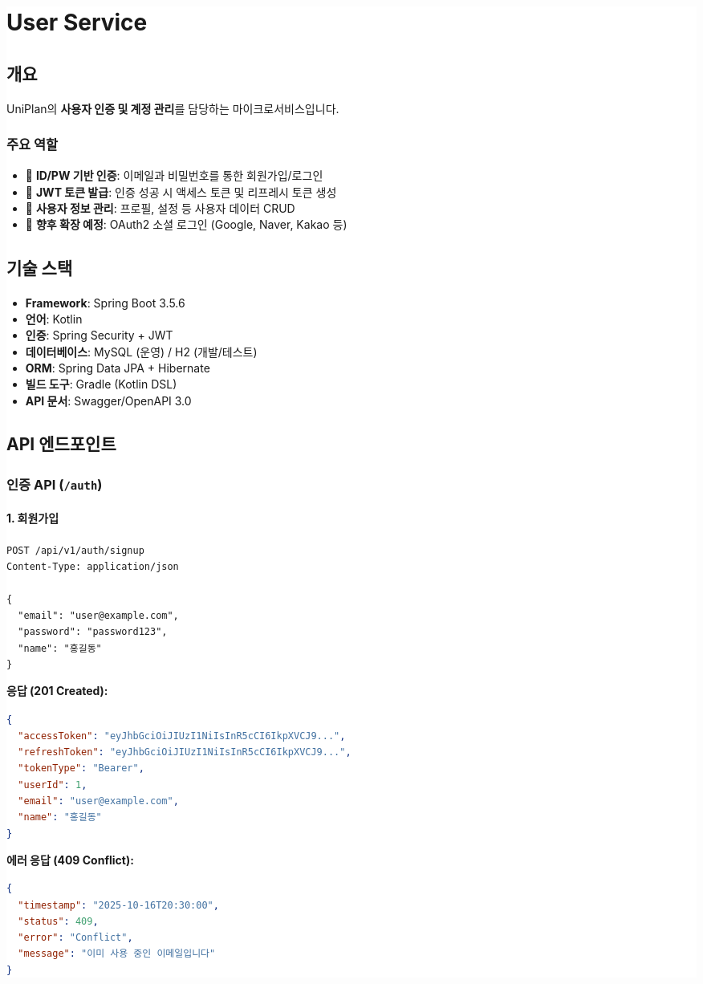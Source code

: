 # User Service

## 개요
UniPlan의 **사용자 인증 및 계정 관리**를 담당하는 마이크로서비스입니다.

### 주요 역할
- 🔐 **ID/PW 기반 인증**: 이메일과 비밀번호를 통한 회원가입/로그인
- 🎫 **JWT 토큰 발급**: 인증 성공 시 액세스 토큰 및 리프레시 토큰 생성
- 👤 **사용자 정보 관리**: 프로필, 설정 등 사용자 데이터 CRUD
- 🔄 **향후 확장 예정**: OAuth2 소셜 로그인 (Google, Naver, Kakao 등)

## 기술 스택
- **Framework**: Spring Boot 3.5.6
- **언어**: Kotlin
- **인증**: Spring Security + JWT
- **데이터베이스**: MySQL (운영) / H2 (개발/테스트)
- **ORM**: Spring Data JPA + Hibernate
- **빌드 도구**: Gradle (Kotlin DSL)
- **API 문서**: Swagger/OpenAPI 3.0

## API 엔드포인트

### 인증 API (`/auth`)

#### 1. 회원가입
```http
POST /api/v1/auth/signup
Content-Type: application/json

{
  "email": "user@example.com",
  "password": "password123",
  "name": "홍길동"
}
```

**응답 (201 Created):**
```json
{
  "accessToken": "eyJhbGciOiJIUzI1NiIsInR5cCI6IkpXVCJ9...",
  "refreshToken": "eyJhbGciOiJIUzI1NiIsInR5cCI6IkpXVCJ9...",
  "tokenType": "Bearer",
  "userId": 1,
  "email": "user@example.com",
  "name": "홍길동"
}
```

**에러 응답 (409 Conflict):**
```json
{
  "timestamp": "2025-10-16T20:30:00",
  "status": 409,
  "error": "Conflict",
  "message": "이미 사용 중인 이메일입니다"
}
```
